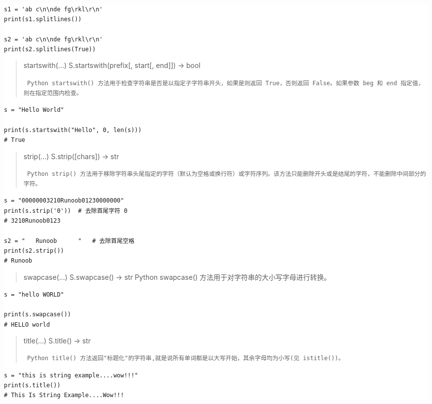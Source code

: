 ```
s1 = 'ab c\n\nde fg\rkl\r\n'
print(s1.splitlines())

s2 = 'ab c\n\nde fg\rkl\r\n'
print(s2.splitlines(True))

```

>
>  startswith(...)
>      S.startswith(prefix[, start[, end]]) -> bool
>
>      Python startswith() 方法用于检查字符串是否是以指定子字符串开头，如果是则返回 True，否则返回 False。如果参数 beg 和 end 指定值，则在指定范围内检查。

```
s = "Hello World"

print(s.startswith("Hello", 0, len(s)))
# True
```

>
>  strip(...)
>      S.strip([chars]) -> str
>
>      Python strip() 方法用于移除字符串头尾指定的字符（默认为空格或换行符）或字符序列。该方法只能删除开头或是结尾的字符，不能删除中间部分的字符。

```
s = "00000003210Runoob01230000000"
print(s.strip('0'))  # 去除首尾字符 0
# 3210Runoob0123

s2 = "   Runoob      "   # 去除首尾空格
print(s2.strip())
# Runoob
```

>  swapcase(...)
>      S.swapcase() -> str
>   Python swapcase() 方法用于对字符串的大小写字母进行转换。

```
s = "hello WORLD"

print(s.swapcase())
# HELLO world
```

>  title(...)
>      S.title() -> str
>
>      Python title() 方法返回"标题化"的字符串,就是说所有单词都是以大写开始，其余字母均为小写(见 istitle())。

```
s = "this is string example....wow!!!"
print(s.title())
# This Is String Example....Wow!!!
```
